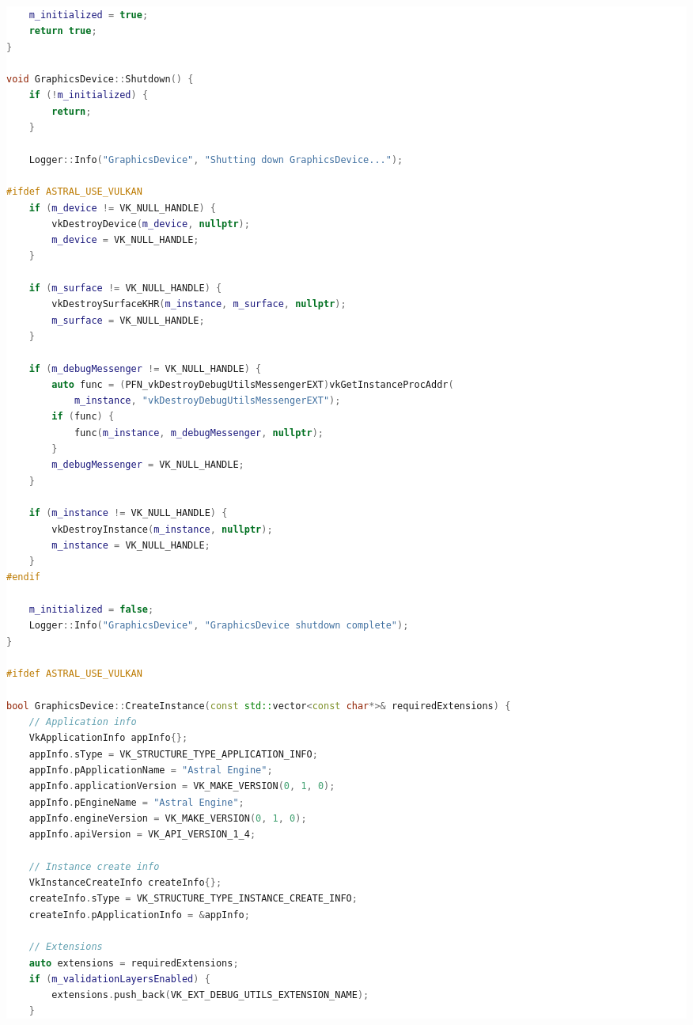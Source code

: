 ```cpp
    m_initialized = true;
    return true;
}

void GraphicsDevice::Shutdown() {
    if (!m_initialized) {
        return;
    }
    
    Logger::Info("GraphicsDevice", "Shutting down GraphicsDevice...");
    
#ifdef ASTRAL_USE_VULKAN
    if (m_device != VK_NULL_HANDLE) {
        vkDestroyDevice(m_device, nullptr);
        m_device = VK_NULL_HANDLE;
    }
    
    if (m_surface != VK_NULL_HANDLE) {
        vkDestroySurfaceKHR(m_instance, m_surface, nullptr);
        m_surface = VK_NULL_HANDLE;
    }
    
    if (m_debugMessenger != VK_NULL_HANDLE) {
        auto func = (PFN_vkDestroyDebugUtilsMessengerEXT)vkGetInstanceProcAddr(
            m_instance, "vkDestroyDebugUtilsMessengerEXT");
        if (func) {
            func(m_instance, m_debugMessenger, nullptr);
        }
        m_debugMessenger = VK_NULL_HANDLE;
    }
    
    if (m_instance != VK_NULL_HANDLE) {
        vkDestroyInstance(m_instance, nullptr);
        m_instance = VK_NULL_HANDLE;
    }
#endif
    
    m_initialized = false;
    Logger::Info("GraphicsDevice", "GraphicsDevice shutdown complete");
}

#ifdef ASTRAL_USE_VULKAN

bool GraphicsDevice::CreateInstance(const std::vector<const char*>& requiredExtensions) {
    // Application info
    VkApplicationInfo appInfo{};
    appInfo.sType = VK_STRUCTURE_TYPE_APPLICATION_INFO;
    appInfo.pApplicationName = "Astral Engine";
    appInfo.applicationVersion = VK_MAKE_VERSION(0, 1, 0);
    appInfo.pEngineName = "Astral Engine";
    appInfo.engineVersion = VK_MAKE_VERSION(0, 1, 0);
    appInfo.apiVersion = VK_API_VERSION_1_4;
    
    // Instance create info
    VkInstanceCreateInfo createInfo{};
    createInfo.sType = VK_STRUCTURE_TYPE_INSTANCE_CREATE_INFO;
    createInfo.pApplicationInfo = &appInfo;
    
    // Extensions
    auto extensions = requiredExtensions;
    if (m_validationLayersEnabled) {
        extensions.push_back(VK_EXT_DEBUG_UTILS_EXTENSION_NAME);
    }
```